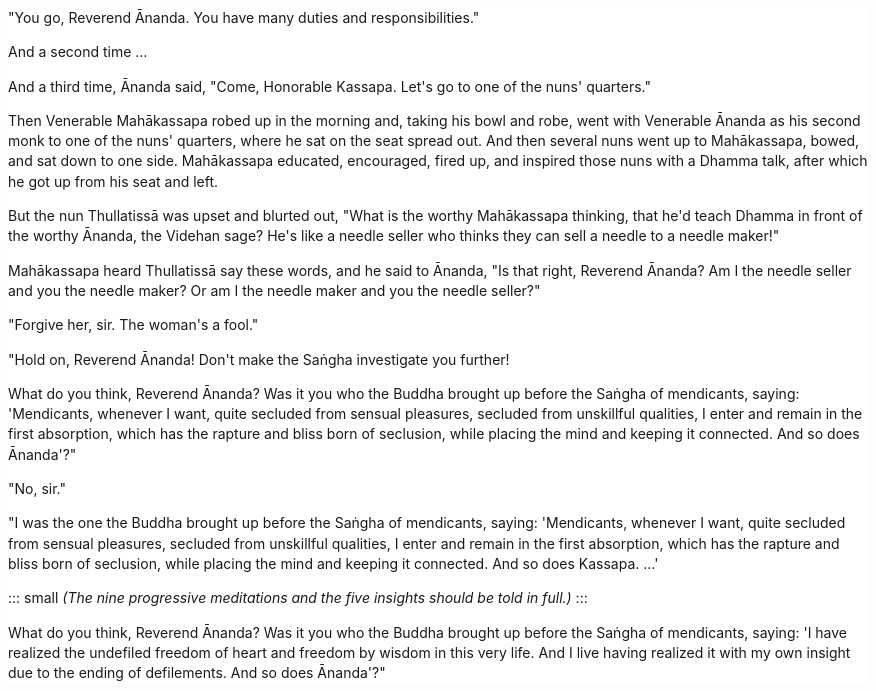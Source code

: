 "You go, Reverend Ānanda. You have many duties and responsibilities."

And a second time ...

And a third time, Ānanda said, "Come, Honorable Kassapa. Let's go to one
of the nuns' quarters."

Then Venerable Mahākassapa robed up in the morning and,
taking his bowl and robe, went with Venerable Ānanda as his second monk
to one of the nuns' quarters, where he sat on the seat spread out. And
then several nuns went up to Mahākassapa, bowed, and sat
down to one side. Mahākassapa educated, encouraged, fired
up, and inspired those nuns with a Dhamma talk, after which he got up
from his seat and left.

But the nun Thullatissā was upset and blurted out, "What is
the worthy Mahākassapa thinking, that he'd teach Dhamma in
front of the worthy Ānanda, the Videhan sage? He's like a needle seller
who thinks they can sell a needle to a needle maker!"

Mahākassapa heard Thullatissā say these words,
and he said to Ānanda, "Is that right, Reverend Ānanda? Am I the needle
seller and you the needle maker? Or am I the needle maker and you the
needle seller?"

"Forgive her, sir. The woman's a fool."

"Hold on, Reverend Ānanda! Don't make the Saṅgha
investigate you further!

What do you think, Reverend Ānanda? Was it you who the Buddha brought up
before the Saṅgha of mendicants, saying: 'Mendicants,
whenever I want, quite secluded from sensual pleasures, secluded from
unskillful qualities, I enter and remain in the first absorption, which
has the rapture and bliss born of seclusion, while placing the mind and
keeping it connected. And so does Ānanda'?"

"No, sir."

"I was the one the Buddha brought up before the Saṅgha of
mendicants, saying: 'Mendicants, whenever I want, quite secluded from
sensual pleasures, secluded from unskillful qualities, I enter and
remain in the first absorption, which has the rapture and bliss born of
seclusion, while placing the mind and keeping it connected. And so does
Kassapa. ...'

::: small
*(The nine progressive meditations and the five insights should be told
in full.)*
:::

What do you think, Reverend Ānanda? Was it you who the Buddha brought up
before the Saṅgha of mendicants, saying: 'I have realized
the undefiled freedom of heart and freedom by wisdom in this very life.
And I live having realized it with my own insight due to the ending of
defilements. And so does Ānanda'?"
